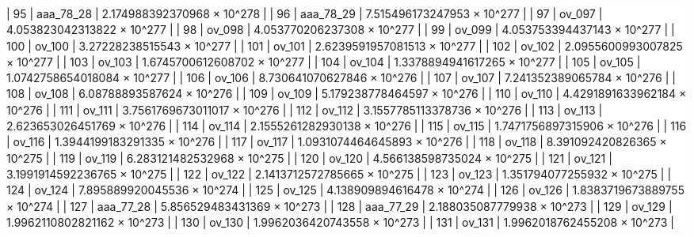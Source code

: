 | 95 | aaa_78_28 | 2.174988392370968 × 10^278 |
| 96 | aaa_78_29 | 7.515496173247953 × 10^277 |
| 97 | ov_097 | 4.053823042313822 × 10^277 |
| 98 | ov_098 | 4.053770206237308 × 10^277 |
| 99 | ov_099 | 4.053753394437143 × 10^277 |
| 100 | ov_100 | 3.27228238515543 × 10^277 |
| 101 | ov_101 | 2.6239591957081513 × 10^277 |
| 102 | ov_102 | 2.0955600993007825 × 10^277 |
| 103 | ov_103 | 1.6745700612608702 × 10^277 |
| 104 | ov_104 | 1.3378894941617265 × 10^277 |
| 105 | ov_105 | 1.0742758654018084 × 10^277 |
| 106 | ov_106 | 8.730641070627846 × 10^276 |
| 107 | ov_107 | 7.241352389065784 × 10^276 |
| 108 | ov_108 | 6.08788893587624 × 10^276 |
| 109 | ov_109 | 5.179238778464597 × 10^276 |
| 110 | ov_110 | 4.4291891633962184 × 10^276 |
| 111 | ov_111 | 3.7561769673011017 × 10^276 |
| 112 | ov_112 | 3.1557785113378736 × 10^276 |
| 113 | ov_113 | 2.623653026451769 × 10^276 |
| 114 | ov_114 | 2.1555261282930138 × 10^276 |
| 115 | ov_115 | 1.7471756897315906 × 10^276 |
| 116 | ov_116 | 1.3944199183291335 × 10^276 |
| 117 | ov_117 | 1.0931074464645893 × 10^276 |
| 118 | ov_118 | 8.391092420826365 × 10^275 |
| 119 | ov_119 | 6.283121482532968 × 10^275 |
| 120 | ov_120 | 4.566138598735024 × 10^275 |
| 121 | ov_121 | 3.1991914592236765 × 10^275 |
| 122 | ov_122 | 2.1413712572785665 × 10^275 |
| 123 | ov_123 | 1.351794077255932 × 10^275 |
| 124 | ov_124 | 7.895889920045536 × 10^274 |
| 125 | ov_125 | 4.138909894616478 × 10^274 |
| 126 | ov_126 | 1.8383719673889755 × 10^274 |
| 127 | aaa_77_28 | 5.856529483431369 × 10^273 |
| 128 | aaa_77_29 | 2.188035087779938 × 10^273 |
| 129 | ov_129 | 1.9962110802821162 × 10^273 |
| 130 | ov_130 | 1.9962036420743558 × 10^273 |
| 131 | ov_131 | 1.9962018762455208 × 10^273 |